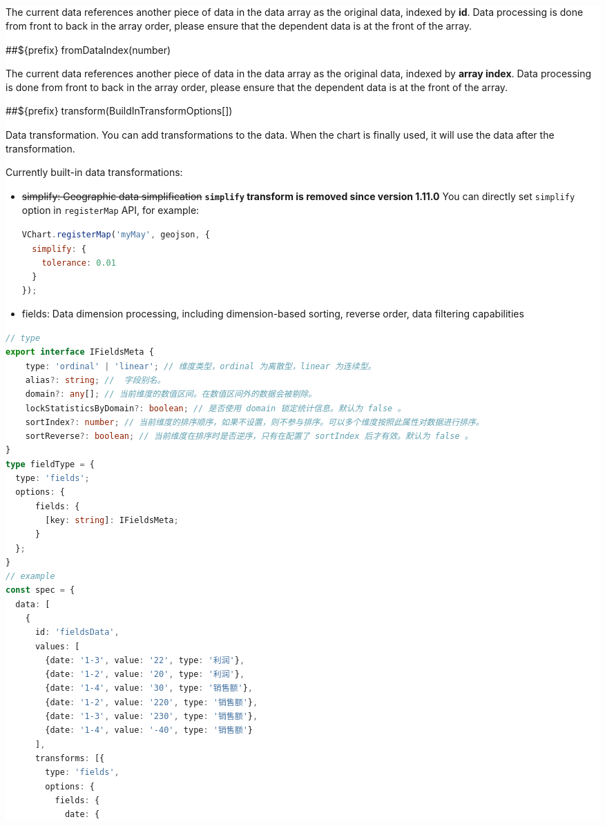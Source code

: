 The current data references another piece of data in the data array as the original data, indexed by **id**. Data processing is done from front to back in the array order, please ensure that the dependent data is at the front of the array.

##${prefix} fromDataIndex(number)

The current data references another piece of data in the data array as the original data, indexed by **array index**. Data processing is done from front to back in the array order, please ensure that the dependent data is at the front of the array.

##${prefix} transform(BuildInTransformOptions[])

Data transformation. You can add transformations to the data. When the chart is finally used, it will use the data after the transformation.

Currently built-in data transformations:

- ~~simplify: Geographic data simplification~~
  **`simplify` transform is removed since version 1.11.0**
  You can directly set `simplify` option in `registerMap` API, for example:

  ```js
  VChart.registerMap('myMay', geojson, {
    simplify: {
      tolerance: 0.01
    }
  });
  ```

- fields: Data dimension processing, including dimension-based sorting, reverse order, data filtering capabilities

```ts
// type
export interface IFieldsMeta {
    type: 'ordinal' | 'linear'; // 维度类型，ordinal 为离散型，linear 为连续型。
    alias?: string; //  字段别名。
    domain?: any[]; // 当前维度的数值区间。在数值区间外的数据会被剔除。
    lockStatisticsByDomain?: boolean; // 是否使用 domain 锁定统计信息。默认为 false 。
    sortIndex?: number; // 当前维度的排序顺序，如果不设置，则不参与排序。可以多个维度按照此属性对数据进行排序。
    sortReverse?: boolean; // 当前维度在排序时是否逆序，只有在配置了 sortIndex 后才有效。默认为 false 。
}
type fieldType = {
  type: 'fields';
  options: {
      fields: {
        [key: string]: IFieldsMeta;
      }
  };
}
// example
const spec = {
  data: [
    {
      id: 'fieldsData',
      values: [
        {date: '1-3', value: '22', type: '利润'},
        {date: '1-2', value: '20', type: '利润'},
        {date: '1-4', value: '30', type: '销售额'},
        {date: '1-2', value: '220', type: '销售额'},
        {date: '1-3', value: '230', type: '销售额'},
        {date: '1-4', value: '-40', type: '销售额'}
      ],
      transforms: [{
        type: 'fields',
        options: {
          fields: {
            date: {
```

  [key: string]: any;